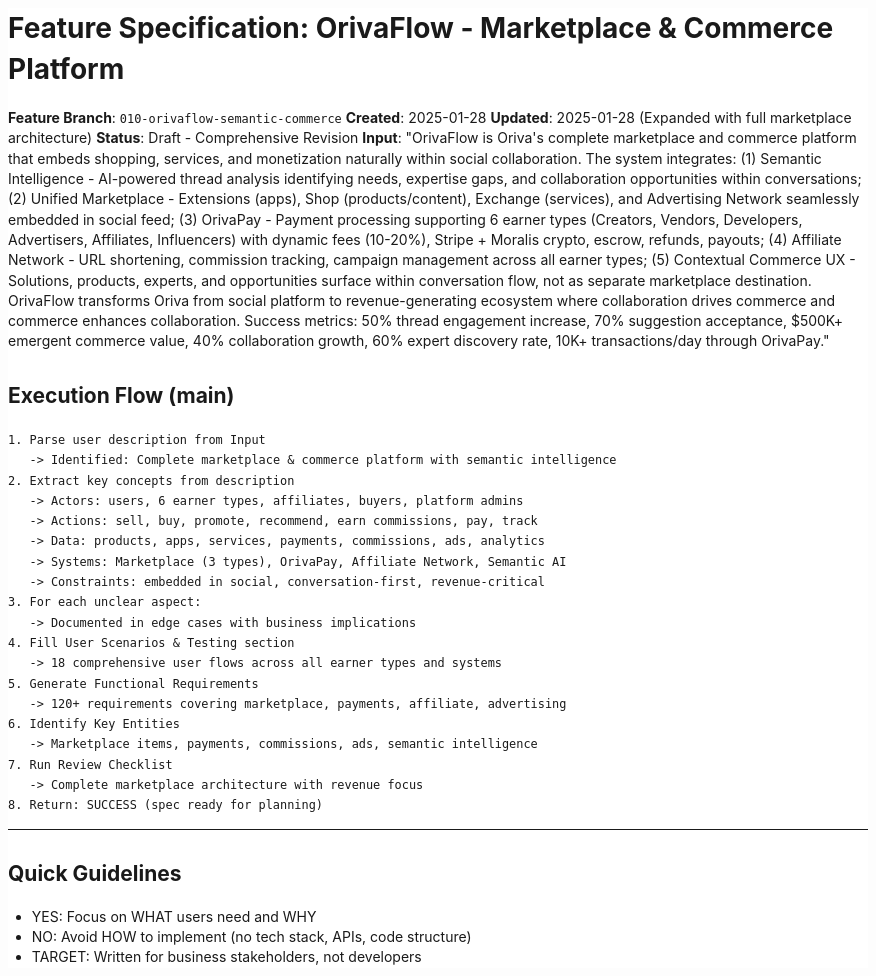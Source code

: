 # Feature Specification: OrivaFlow - Marketplace & Commerce Platform

**Feature Branch**: `010-orivaflow-semantic-commerce`
**Created**: 2025-01-28
**Updated**: 2025-01-28 (Expanded with full marketplace architecture)
**Status**: Draft - Comprehensive Revision
**Input**: "OrivaFlow is Oriva's complete marketplace and commerce platform that embeds shopping, services, and monetization naturally within social collaboration. The system integrates: (1) Semantic Intelligence - AI-powered thread analysis identifying needs, expertise gaps, and collaboration opportunities within conversations; (2) Unified Marketplace - Extensions (apps), Shop (products/content), Exchange (services), and Advertising Network seamlessly embedded in social feed; (3) OrivaPay - Payment processing supporting 6 earner types (Creators, Vendors, Developers, Advertisers, Affiliates, Influencers) with dynamic fees (10-20%), Stripe + Moralis crypto, escrow, refunds, payouts; (4) Affiliate Network - URL shortening, commission tracking, campaign management across all earner types; (5) Contextual Commerce UX - Solutions, products, experts, and opportunities surface within conversation flow, not as separate marketplace destination. OrivaFlow transforms Oriva from social platform to revenue-generating ecosystem where collaboration drives commerce and commerce enhances collaboration. Success metrics: 50% thread engagement increase, 70% suggestion acceptance, $500K+ emergent commerce value, 40% collaboration growth, 60% expert discovery rate, 10K+ transactions/day through OrivaPay."

## Execution Flow (main)
```
1. Parse user description from Input
   -> Identified: Complete marketplace & commerce platform with semantic intelligence
2. Extract key concepts from description
   -> Actors: users, 6 earner types, affiliates, buyers, platform admins
   -> Actions: sell, buy, promote, recommend, earn commissions, pay, track
   -> Data: products, apps, services, payments, commissions, ads, analytics
   -> Systems: Marketplace (3 types), OrivaPay, Affiliate Network, Semantic AI
   -> Constraints: embedded in social, conversation-first, revenue-critical
3. For each unclear aspect:
   -> Documented in edge cases with business implications
4. Fill User Scenarios & Testing section
   -> 18 comprehensive user flows across all earner types and systems
5. Generate Functional Requirements
   -> 120+ requirements covering marketplace, payments, affiliate, advertising
6. Identify Key Entities
   -> Marketplace items, payments, commissions, ads, semantic intelligence
7. Run Review Checklist
   -> Complete marketplace architecture with revenue focus
8. Return: SUCCESS (spec ready for planning)
```

---

## Quick Guidelines
- YES: Focus on WHAT users need and WHY
- NO: Avoid HOW to implement (no tech stack, APIs, code structure)
- TARGET: Written for business stakeholders, not developers
